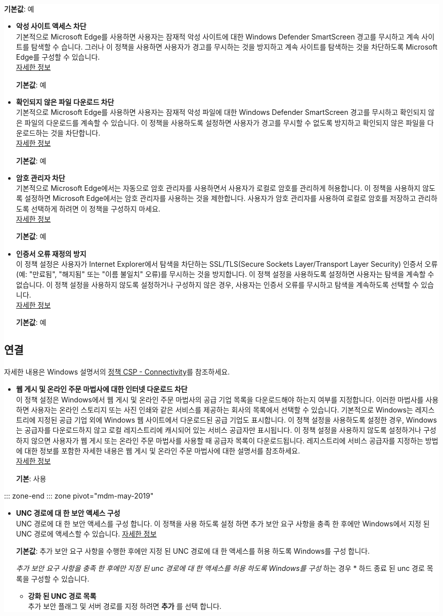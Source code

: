   **기본값**: 예  
  
- **악성 사이트 액세스 차단**  
  기본적으로 Microsoft Edge를 사용하면 사용자는 잠재적 악성 사이트에 대한 Windows Defender SmartScreen 경고를 무시하고 계속 사이트를 탐색할 수 습니다. 그러나 이 정책을 사용하면 사용자가 경고를 무시하는 것을 방지하고 계속 사이트를 탐색하는 것을 차단하도록 Microsoft Edge를 구성할 수 있습니다.  
  [자세한 정보](https://go.microsoft.com/fwlink/?linkid=2067040)   
  
  **기본값**: 예  
  
- **확인되지 않은 파일 다운로드 차단**  
  기본적으로 Microsoft Edge를 사용하면 사용자는 잠재적 악성 파일에 대한 Windows Defender SmartScreen 경고를 무시하고 확인되지 않은 파일의 다운로드를 계속할 수 있습니다. 이 정책을 사용하도록 설정하면 사용자가 경고를 무시할 수 없도록 방지하고 확인되지 않은 파일을 다운로드하는 것을 차단합니다.  
  [자세한 정보](https://go.microsoft.com/fwlink/?linkid=2067023)  
  
  **기본값**: 예  
  
- **암호 관리자 차단**  
  기본적으로 Microsoft Edge에서는 자동으로 암호 관리자를 사용하면서 사용자가 로컬로 암호를 관리하게 허용합니다. 이 정책을 사용하지 않도록 설정하면 Microsoft Edge에서는 암호 관리자를 사용하는 것을 제한합니다. 사용자가 암호 관리자를 사용하여 로컬로 암호를 저장하고 관리하도록 선택하게 하려면 이 정책을 구성하지 마세요.  
  [자세한 정보](https://go.microsoft.com/fwlink/?linkid=2067128)  
  
  **기본값**: 예  
  
- **인증서 오류 재정의 방지**  
  이 정책 설정은 사용자가 Internet Explorer에서 탐색을 차단하는 SSL/TLS(Secure Sockets Layer/Transport Layer Security) 인증서 오류(예: "만료됨", "해지됨" 또는 "이름 불일치" 오류)를 무시하는 것을 방지합니다. 이 정책 설정을 사용하도록 설정하면 사용자는 탐색을 계속할 수 없습니다. 이 정책 설정을 사용하지 않도록 설정하거나 구성하지 않은 경우, 사용자는 인증서 오류를 무시하고 탐색을 계속하도록 선택할 수 있습니다.  
  [자세한 정보](https://go.microsoft.com/fwlink/?linkid=2067126)  
  
  **기본값**: 예  

## <a name="connectivity"></a>연결  
자세한 내용은 Windows 설명서의 [정책 CSP - Connectivity](https://docs.microsoft.com/windows/client-management/mdm/policy-csp-connectivity)를 참조하세요.  

- **웹 게시 및 온라인 주문 마법사에 대한 인터넷 다운로드 차단**  
  이 정책 설정은 Windows에서 웹 게시 및 온라인 주문 마법사의 공급 기업 목록을 다운로드해야 하는지 여부를 지정합니다. 이러한 마법사를 사용하면 사용자는 온라인 스토리지 또는 사진 인쇄와 같은 서비스를 제공하는 회사의 목록에서 선택할 수 있습니다. 기본적으로 Windows는 레지스트리에 지정된 공급 기업 외에 Windows 웹 사이트에서 다운로드된 공급 기업도 표시합니다. 이 정책 설정을 사용하도록 설정한 경우, Windows는 공급자를 다운로드하지 않고 로컬 레지스트리에 캐시되어 있는 서비스 공급자만 표시됩니다. 이 정책 설정을 사용하지 않도록 설정하거나 구성하지 않으면 사용자가 웹 게시 또는 온라인 주문 마법사를 사용할 때 공급자 목록이 다운로드됩니다. 레지스트리에 서비스 공급자를 지정하는 방법에 대한 정보를 포함한 자세한 내용은 웹 게시 및 온라인 주문 마법사에 대한 설명서를 참조하세요.  
  [자세한 정보](https://go.microsoft.com/fwlink/?linkid=2067136)  
  
  **기본**: 사용  

::: zone-end
::: zone pivot="mdm-may-2019"
- **UNC 경로에 대 한 보안 액세스 구성**  
  UNC 경로에 대 한 보안 액세스를 구성 합니다. 이 정책을 사용 하도록 설정 하면 추가 보안 요구 사항을 충족 한 후에만 Windows에서 지정 된 UNC 경로에 액세스할 수 있습니다.
  [자세한 정보](https://go.microsoft.com/fwlink/?linkid=2067243) 

  **기본값**: 추가 보안 요구 사항을 수행한 후에만 지정 된 UNC 경로에 대 한 액세스를 허용 하도록 Windows를 구성 합니다.
  
  *추가 보안 요구 사항을 충족 한 후에만 지정 된 unc 경로에 대 한 액세스를 허용 하도록 Windows를 구성* 하는 경우 * 하드 종료 된 unc 경로 목록을 구성할 수 있습니다.
  - **강화 된 UNC 경로 목록**  
    추가 보안 플래그 및 서버 경로를 지정 하려면 **추가** 를 선택 합니다.  
